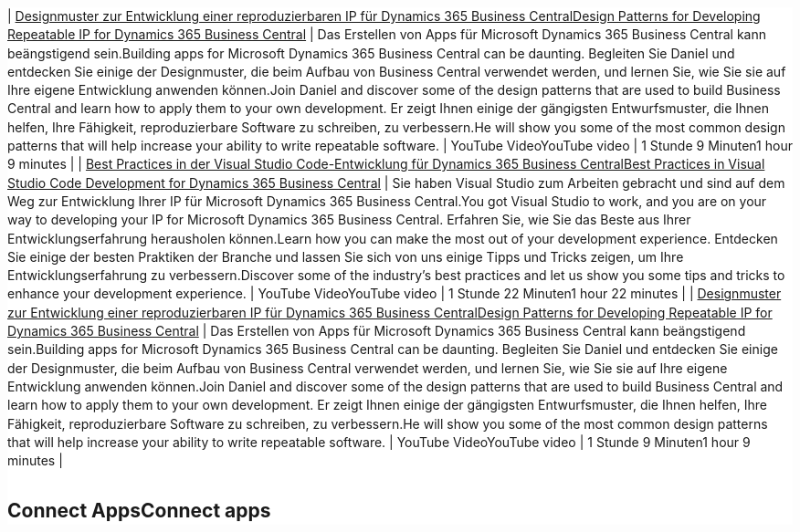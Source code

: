 | [<span data-ttu-id="dc0bd-304">Designmuster zur Entwicklung einer reproduzierbaren IP für Dynamics 365 Business Central</span><span class="sxs-lookup"><span data-stu-id="dc0bd-304">Design Patterns for Developing Repeatable IP for Dynamics 365 Business Central</span></span>](https://www.youtube.com/watch?v=hauZJEz-GN0)                        | <span data-ttu-id="dc0bd-305">Das Erstellen von Apps für Microsoft Dynamics 365 Business Central kann beängstigend sein.</span><span class="sxs-lookup"><span data-stu-id="dc0bd-305">Building apps for Microsoft Dynamics 365 Business Central can be daunting.</span></span> <span data-ttu-id="dc0bd-306">Begleiten Sie Daniel und entdecken Sie einige der Designmuster, die beim Aufbau von Business Central verwendet werden, und lernen Sie, wie Sie sie auf Ihre eigene Entwicklung anwenden können.</span><span class="sxs-lookup"><span data-stu-id="dc0bd-306">Join Daniel and discover some of the design patterns that are used to build Business Central and learn how to apply them to your own development.</span></span> <span data-ttu-id="dc0bd-307">Er zeigt Ihnen einige der gängigsten Entwurfsmuster, die Ihnen helfen, Ihre Fähigkeit, reproduzierbare Software zu schreiben, zu verbessern.</span><span class="sxs-lookup"><span data-stu-id="dc0bd-307">He will show you some of the most common design patterns that will help increase your ability to write repeatable software.</span></span> | <span data-ttu-id="dc0bd-308">YouTube Video</span><span class="sxs-lookup"><span data-stu-id="dc0bd-308">YouTube video</span></span> | <span data-ttu-id="dc0bd-309">1 Stunde 9 Minuten</span><span class="sxs-lookup"><span data-stu-id="dc0bd-309">1 hour 9 minutes</span></span>      |
| [<span data-ttu-id="dc0bd-310">Best Practices in der Visual Studio Code-Entwicklung für Dynamics 365 Business Central</span><span class="sxs-lookup"><span data-stu-id="dc0bd-310">Best Practices in Visual Studio Code Development for Dynamics 365 Business Central</span></span>](https://www.youtube.com/watch?v=u24hyetS30Y)                    | <span data-ttu-id="dc0bd-311">Sie haben Visual Studio zum Arbeiten gebracht und sind auf dem Weg zur Entwicklung Ihrer IP für Microsoft Dynamics 365 Business Central.</span><span class="sxs-lookup"><span data-stu-id="dc0bd-311">You got Visual Studio to work, and you are on your way to developing your IP for Microsoft Dynamics 365 Business Central.</span></span> <span data-ttu-id="dc0bd-312">Erfahren Sie, wie Sie das Beste aus Ihrer Entwicklungserfahrung herausholen können.</span><span class="sxs-lookup"><span data-stu-id="dc0bd-312">Learn how you can make the most out of your development experience.</span></span> <span data-ttu-id="dc0bd-313">Entdecken Sie einige der besten Praktiken der Branche und lassen Sie sich von uns einige Tipps und Tricks zeigen, um Ihre Entwicklungserfahrung zu verbessern.</span><span class="sxs-lookup"><span data-stu-id="dc0bd-313">Discover some of the industry’s best practices and let us show you some tips and tricks to enhance your development experience.</span></span>                            | <span data-ttu-id="dc0bd-314">YouTube Video</span><span class="sxs-lookup"><span data-stu-id="dc0bd-314">YouTube video</span></span> | <span data-ttu-id="dc0bd-315">1 Stunde 22 Minuten</span><span class="sxs-lookup"><span data-stu-id="dc0bd-315">1 hour 22 minutes</span></span>     |
| [<span data-ttu-id="dc0bd-316">Designmuster zur Entwicklung einer reproduzierbaren IP für Dynamics 365 Business Central</span><span class="sxs-lookup"><span data-stu-id="dc0bd-316">Design Patterns for Developing Repeatable IP for Dynamics 365 Business Central</span></span>](https://www.youtube.com/watch?v=hauZJEz-GN0)                        | <span data-ttu-id="dc0bd-317">Das Erstellen von Apps für Microsoft Dynamics 365 Business Central kann beängstigend sein.</span><span class="sxs-lookup"><span data-stu-id="dc0bd-317">Building apps for Microsoft Dynamics 365 Business Central can be daunting.</span></span> <span data-ttu-id="dc0bd-318">Begleiten Sie Daniel und entdecken Sie einige der Designmuster, die beim Aufbau von Business Central verwendet werden, und lernen Sie, wie Sie sie auf Ihre eigene Entwicklung anwenden können.</span><span class="sxs-lookup"><span data-stu-id="dc0bd-318">Join Daniel and discover some of the design patterns that are used to build Business Central and learn how to apply them to your own development.</span></span> <span data-ttu-id="dc0bd-319">Er zeigt Ihnen einige der gängigsten Entwurfsmuster, die Ihnen helfen, Ihre Fähigkeit, reproduzierbare Software zu schreiben, zu verbessern.</span><span class="sxs-lookup"><span data-stu-id="dc0bd-319">He will show you some of the most common design patterns that will help increase your ability to write repeatable software.</span></span> | <span data-ttu-id="dc0bd-320">YouTube Video</span><span class="sxs-lookup"><span data-stu-id="dc0bd-320">YouTube video</span></span> | <span data-ttu-id="dc0bd-321">1 Stunde 9 Minuten</span><span class="sxs-lookup"><span data-stu-id="dc0bd-321">1 hour 9 minutes</span></span>      |

## <a name="connect-apps"></a><span data-ttu-id="dc0bd-322">Connect Apps<a name="connect-apps"></a></span><span class="sxs-lookup"><span data-stu-id="dc0bd-322">Connect apps<a name="connect-apps"></a></span></span>
